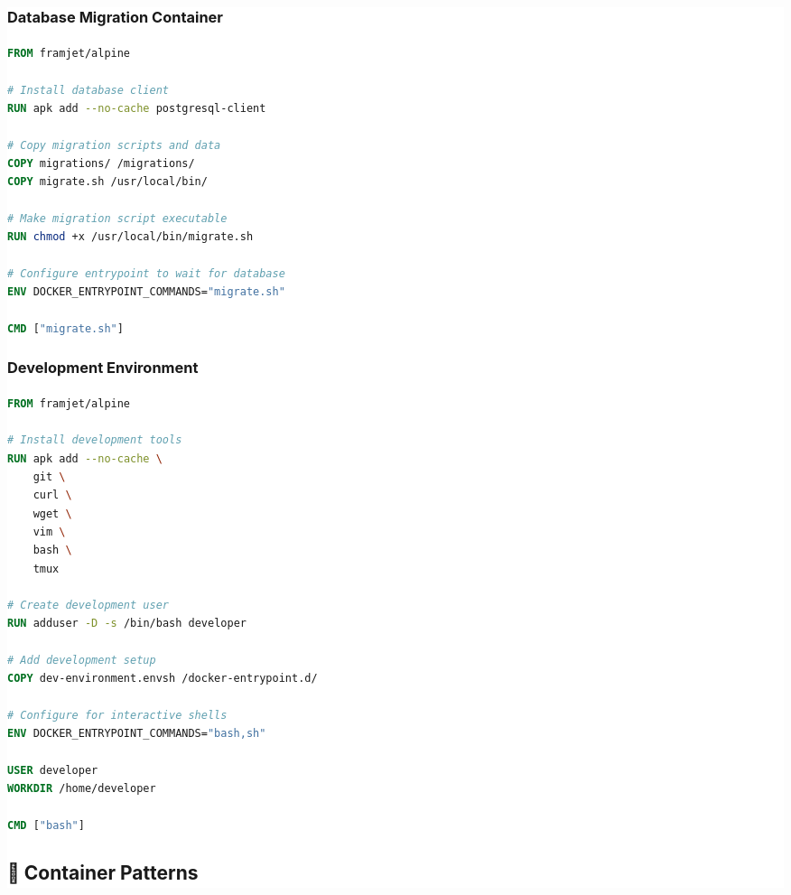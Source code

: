 ### Database Migration Container

```dockerfile
FROM framjet/alpine

# Install database client
RUN apk add --no-cache postgresql-client

# Copy migration scripts and data
COPY migrations/ /migrations/
COPY migrate.sh /usr/local/bin/

# Make migration script executable
RUN chmod +x /usr/local/bin/migrate.sh

# Configure entrypoint to wait for database
ENV DOCKER_ENTRYPOINT_COMMANDS="migrate.sh"

CMD ["migrate.sh"]
```

### Development Environment

```dockerfile
FROM framjet/alpine

# Install development tools
RUN apk add --no-cache \
    git \
    curl \
    wget \
    vim \
    bash \
    tmux

# Create development user
RUN adduser -D -s /bin/bash developer

# Add development setup
COPY dev-environment.envsh /docker-entrypoint.d/

# Configure for interactive shells
ENV DOCKER_ENTRYPOINT_COMMANDS="bash,sh"

USER developer
WORKDIR /home/developer

CMD ["bash"]
```

## 🐳 Container Patterns
